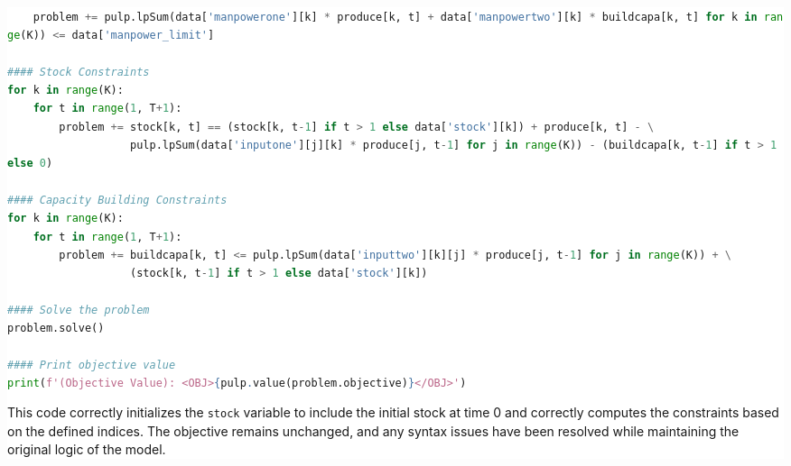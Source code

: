 ```python
    problem += pulp.lpSum(data['manpowerone'][k] * produce[k, t] + data['manpowertwo'][k] * buildcapa[k, t] for k in range(K)) <= data['manpower_limit']

#### Stock Constraints
for k in range(K):
    for t in range(1, T+1):
        problem += stock[k, t] == (stock[k, t-1] if t > 1 else data['stock'][k]) + produce[k, t] - \
                   pulp.lpSum(data['inputone'][j][k] * produce[j, t-1] for j in range(K)) - (buildcapa[k, t-1] if t > 1 else 0)

#### Capacity Building Constraints
for k in range(K):
    for t in range(1, T+1):
        problem += buildcapa[k, t] <= pulp.lpSum(data['inputtwo'][k][j] * produce[j, t-1] for j in range(K)) + \
                   (stock[k, t-1] if t > 1 else data['stock'][k])

#### Solve the problem
problem.solve()

#### Print objective value
print(f'(Objective Value): <OBJ>{pulp.value(problem.objective)}</OBJ>')
```

This code correctly initializes the `stock` variable to include the initial stock at time 0 and correctly computes the constraints based on the defined indices. The objective remains unchanged, and any syntax issues have been resolved while maintaining the original logic of the model.

